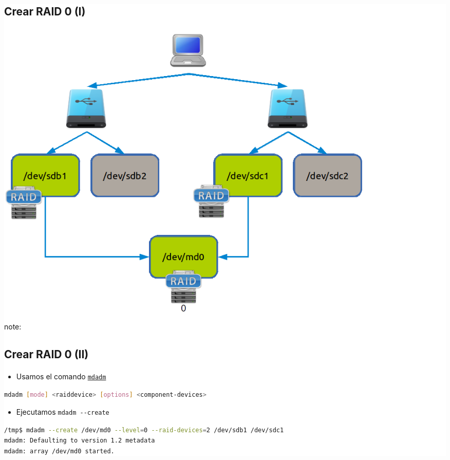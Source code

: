 ## Crear RAID 0 (I)

<div class="row">
    <div class="col-xs-9 col-sm-9 col-md-9 col-lg-9 col-centered">
<a class="fancybox" href="img/raid0_create.png" data-fancybox-group="gallery" title="Introducción">
<img height="550px" src="img/raid0_create.png" alt="Introducción">
</a>
    </div>
</div>

note:



## Crear RAID 0 (II)

* Usamos el comando [`mdadm`](http://linux.die.net/man/8/mdadm)
``` bash
mdadm [mode] <raiddevice> [options] <component-devices>
```
* Ejecutamos `mdadm --create`
```bash
/tmp$ mdadm --create /dev/md0 --level=0 --raid-devices=2 /dev/sdb1 /dev/sdc1
mdadm: Defaulting to version 1.2 metadata
mdadm: array /dev/md0 started.
```
